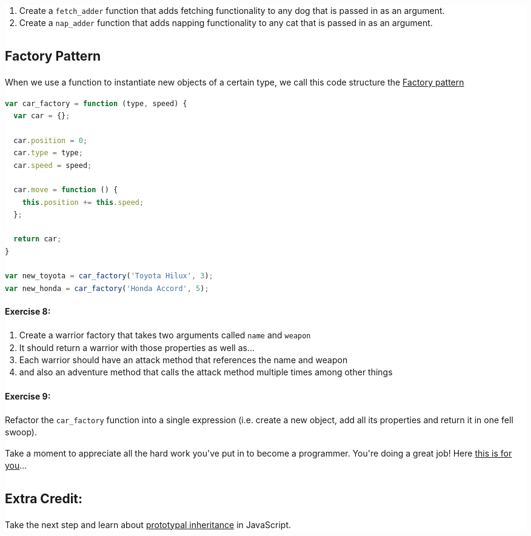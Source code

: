 1.  Create a `fetch_adder` function that adds fetching functionality to any dog that is passed in as an argument.
2.  Create a `nap_adder` function that adds napping functionality to any cat that is passed in as an argument.

## Factory Pattern

When we use a function to instantiate new objects of a certain type, we call this code structure the [Factory pattern](//en.wikipedia.org/wiki/Factory_pattern)

```javascript
var car_factory = function (type, speed) {
  var car = {};

  car.position = 0;
  car.type = type;
  car.speed = speed;

  car.move = function () {
    this.position += this.speed;
  };

  return car;
}

var new_toyota = car_factory('Toyota Hilux', 3);
var new_honda = car_factory('Honda Accord', 5);
```

#### Exercise 8:

1.  Create a warrior factory that takes two arguments called `name` and `weapon`
2.  It should return a warrior with those properties as well as...
3.  Each warrior should have an attack method that references the name and weapon
4.  and also an adventure method that calls the attack method multiple times among other things

#### Exercise 9:

Refactor the `car_factory` function into a single expression (i.e. create a new object, add all its properties and return it in one fell swoop).

Take a moment to appreciate all the hard work you've put in to become a programmer. You're doing a great job! Here [this is for you](http://goo.gl/ot0L1o)...

## Extra Credit:

Take the next step and learn about [prototypal inheritance](http://eloquentjavascript.net/06_object.html) in JavaScript.